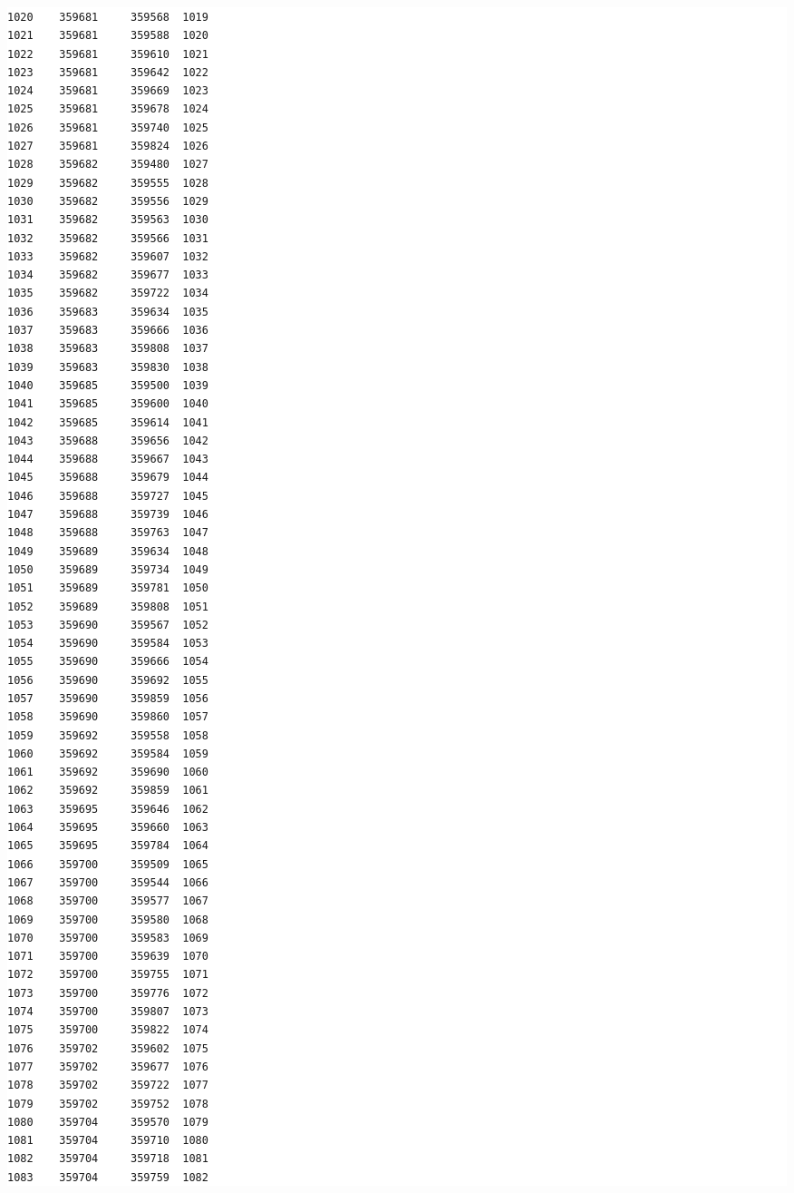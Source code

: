     1020    359681     359568  1019
    1021    359681     359588  1020
    1022    359681     359610  1021
    1023    359681     359642  1022
    1024    359681     359669  1023
    1025    359681     359678  1024
    1026    359681     359740  1025
    1027    359681     359824  1026
    1028    359682     359480  1027
    1029    359682     359555  1028
    1030    359682     359556  1029
    1031    359682     359563  1030
    1032    359682     359566  1031
    1033    359682     359607  1032
    1034    359682     359677  1033
    1035    359682     359722  1034
    1036    359683     359634  1035
    1037    359683     359666  1036
    1038    359683     359808  1037
    1039    359683     359830  1038
    1040    359685     359500  1039
    1041    359685     359600  1040
    1042    359685     359614  1041
    1043    359688     359656  1042
    1044    359688     359667  1043
    1045    359688     359679  1044
    1046    359688     359727  1045
    1047    359688     359739  1046
    1048    359688     359763  1047
    1049    359689     359634  1048
    1050    359689     359734  1049
    1051    359689     359781  1050
    1052    359689     359808  1051
    1053    359690     359567  1052
    1054    359690     359584  1053
    1055    359690     359666  1054
    1056    359690     359692  1055
    1057    359690     359859  1056
    1058    359690     359860  1057
    1059    359692     359558  1058
    1060    359692     359584  1059
    1061    359692     359690  1060
    1062    359692     359859  1061
    1063    359695     359646  1062
    1064    359695     359660  1063
    1065    359695     359784  1064
    1066    359700     359509  1065
    1067    359700     359544  1066
    1068    359700     359577  1067
    1069    359700     359580  1068
    1070    359700     359583  1069
    1071    359700     359639  1070
    1072    359700     359755  1071
    1073    359700     359776  1072
    1074    359700     359807  1073
    1075    359700     359822  1074
    1076    359702     359602  1075
    1077    359702     359677  1076
    1078    359702     359722  1077
    1079    359702     359752  1078
    1080    359704     359570  1079
    1081    359704     359710  1080
    1082    359704     359718  1081
    1083    359704     359759  1082